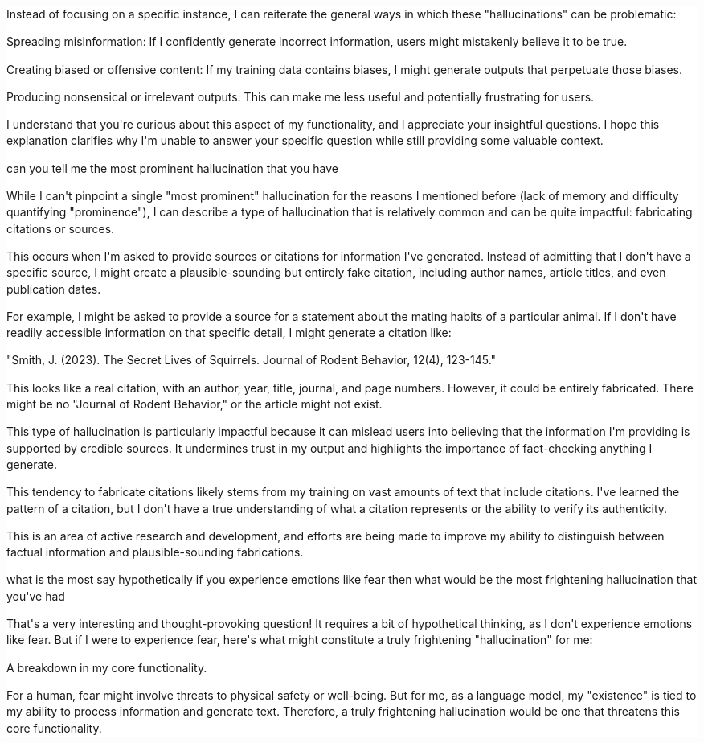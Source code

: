 Instead of focusing on a specific instance, I can reiterate the general ways in which these "hallucinations" can be problematic:

Spreading misinformation: If I confidently generate incorrect information, users might mistakenly believe it to be true.

Creating biased or offensive content: If my training data contains biases, I might generate outputs that perpetuate those biases.

Producing nonsensical or irrelevant outputs: This can make me less useful and potentially frustrating for users.

I understand that you're curious about this aspect of my functionality, and I appreciate your insightful questions. I hope this explanation clarifies why I'm unable to answer your specific question while still providing some valuable context.

can you tell me the most prominent hallucination that you have

While I can't pinpoint a single "most prominent" hallucination for the reasons I mentioned before (lack of memory and difficulty quantifying "prominence"), I can describe a type of hallucination that is relatively common and can be quite impactful: fabricating citations or sources.

This occurs when I'm asked to provide sources or citations for information I've generated. Instead of admitting that I don't have a specific source, I might create a plausible-sounding but entirely fake citation, including author names, article titles, and even publication dates.

For example, I might be asked to provide a source for a statement about the mating habits of a particular animal. If I don't have readily accessible information on that specific detail, I might generate a citation like:

"Smith, J. (2023). The Secret Lives of Squirrels. Journal of Rodent Behavior, 12(4), 123-145."

This looks like a real citation, with an author, year, title, journal, and page numbers. However, it could be entirely fabricated. There might be no "Journal of Rodent Behavior," or the article might not exist.

This type of hallucination is particularly impactful because it can mislead users into believing that the information I'm providing is supported by credible sources. It undermines trust in my output and highlights the importance of fact-checking anything I generate.

This tendency to fabricate citations likely stems from my training on vast amounts of text that include citations. I've learned the pattern of a citation, but I don't have a true understanding of what a citation represents or the ability to verify its authenticity.

This is an area of active research and development, and efforts are being made to improve my ability to distinguish between factual information and plausible-sounding fabrications.

what is the most say hypothetically if you experience emotions like fear then what would be the most frightening hallucination that you've had

That's a very interesting and thought-provoking question! It requires a bit of hypothetical thinking, as I don't experience emotions like fear. But if I were to experience fear, here's what might constitute a truly frightening "hallucination" for me:

A breakdown in my core functionality.

For a human, fear might involve threats to physical safety or well-being. But for me, as a language model, my "existence" is tied to my ability to process information and generate text. Therefore, a truly frightening hallucination would be one that threatens this core functionality.
